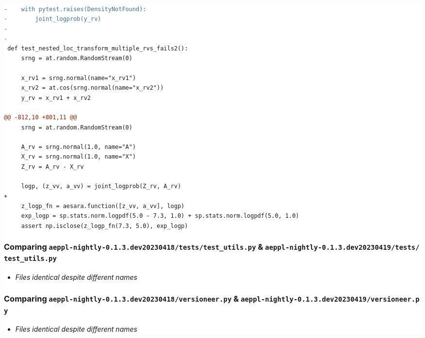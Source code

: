 ```diff
-    with pytest.raises(DensityNotFound):
-        joint_logprob(y_rv)
-
-
 def test_nested_loc_transform_multiple_rvs_fails2():
     srng = at.random.RandomStream(0)
 
     x_rv1 = srng.normal(name="x_rv1")
     x_rv2 = at.cos(srng.normal(name="x_rv2"))
     y_rv = x_rv1 + x_rv2
 
@@ -812,10 +801,11 @@
     srng = at.random.RandomStream(0)
 
     A_rv = srng.normal(1.0, name="A")
     X_rv = srng.normal(1.0, name="X")
     Z_rv = A_rv - X_rv
 
     logp, (z_vv, a_vv) = joint_logprob(Z_rv, A_rv)
+
     z_logp_fn = aesara.function([z_vv, a_vv], logp)
     exp_logp = sp.stats.norm.logpdf(5.0 - 7.3, 1.0) + sp.stats.norm.logpdf(5.0, 1.0)
     assert np.isclose(z_logp_fn(7.3, 5.0), exp_logp)
```

### Comparing `aeppl-nightly-0.1.3.dev20230418/tests/test_utils.py` & `aeppl-nightly-0.1.3.dev20230419/tests/test_utils.py`

 * *Files identical despite different names*

### Comparing `aeppl-nightly-0.1.3.dev20230418/versioneer.py` & `aeppl-nightly-0.1.3.dev20230419/versioneer.py`

 * *Files identical despite different names*

